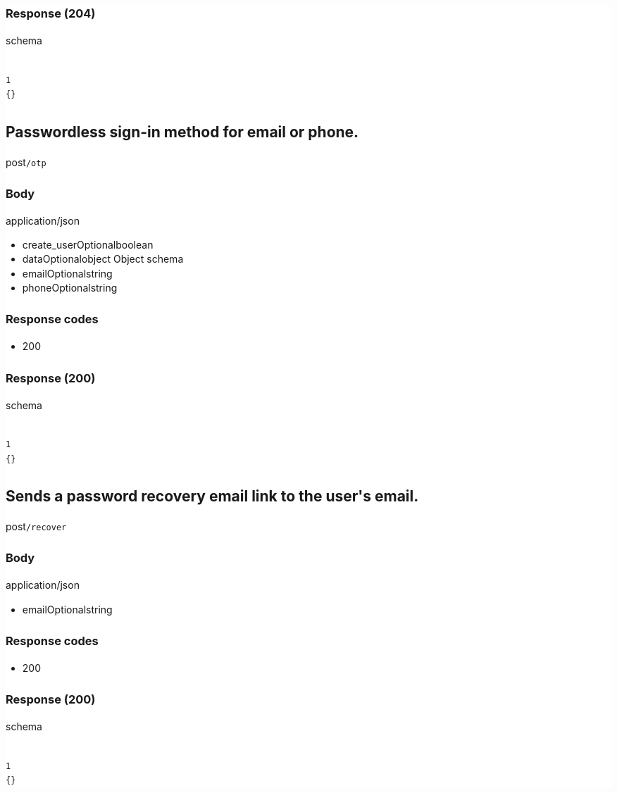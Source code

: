 ### Response (204)
schema
```

1
{}

```

## Passwordless sign-in method for email or phone.
post`/otp`
### Body
application/json
  * create_userOptionalboolean
  * dataOptionalobject
Object schema
  * emailOptionalstring
  * phoneOptionalstring


### Response codes
  * 200


### Response (200)
schema
```

1
{}

```

## Sends a password recovery email link to the user's email.
post`/recover`
### Body
application/json
  * emailOptionalstring


### Response codes
  * 200


### Response (200)
schema
```

1
{}

```
